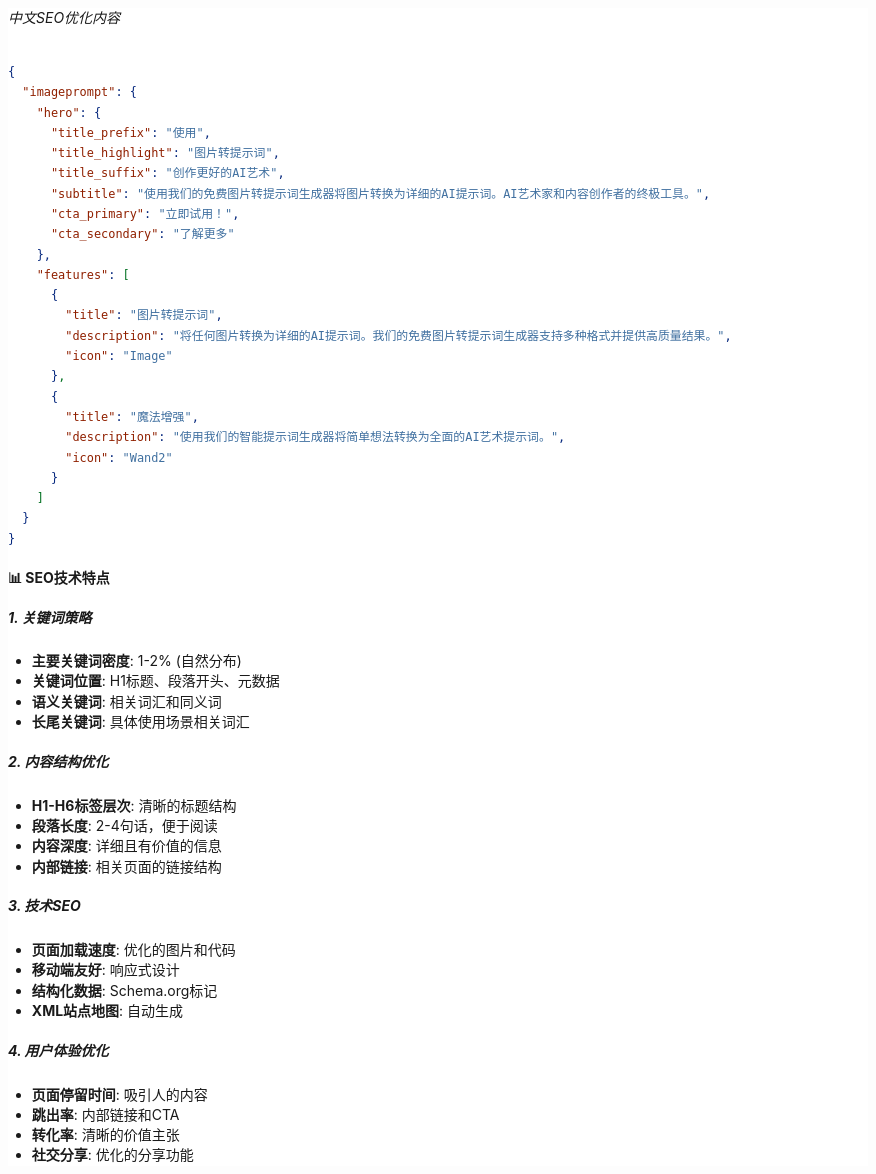 ###### 中文SEO优化内容
```json
{
  "imageprompt": {
    "hero": {
      "title_prefix": "使用",
      "title_highlight": "图片转提示词",
      "title_suffix": "创作更好的AI艺术",
      "subtitle": "使用我们的免费图片转提示词生成器将图片转换为详细的AI提示词。AI艺术家和内容创作者的终极工具。",
      "cta_primary": "立即试用！",
      "cta_secondary": "了解更多"
    },
    "features": [
      {
        "title": "图片转提示词",
        "description": "将任何图片转换为详细的AI提示词。我们的免费图片转提示词生成器支持多种格式并提供高质量结果。",
        "icon": "Image"
      },
      {
        "title": "魔法增强",
        "description": "使用我们的智能提示词生成器将简单想法转换为全面的AI艺术提示词。",
        "icon": "Wand2"
      }
    ]
  }
}
```

#### 📊 SEO技术特点

##### 1. 关键词策略
- **主要关键词密度**: 1-2% (自然分布)
- **关键词位置**: H1标题、段落开头、元数据
- **语义关键词**: 相关词汇和同义词
- **长尾关键词**: 具体使用场景相关词汇

##### 2. 内容结构优化
- **H1-H6标签层次**: 清晰的标题结构
- **段落长度**: 2-4句话，便于阅读
- **内容深度**: 详细且有价值的信息
- **内部链接**: 相关页面的链接结构

##### 3. 技术SEO
- **页面加载速度**: 优化的图片和代码
- **移动端友好**: 响应式设计
- **结构化数据**: Schema.org标记
- **XML站点地图**: 自动生成

##### 4. 用户体验优化
- **页面停留时间**: 吸引人的内容
- **跳出率**: 内部链接和CTA
- **转化率**: 清晰的价值主张
- **社交分享**: 优化的分享功能
